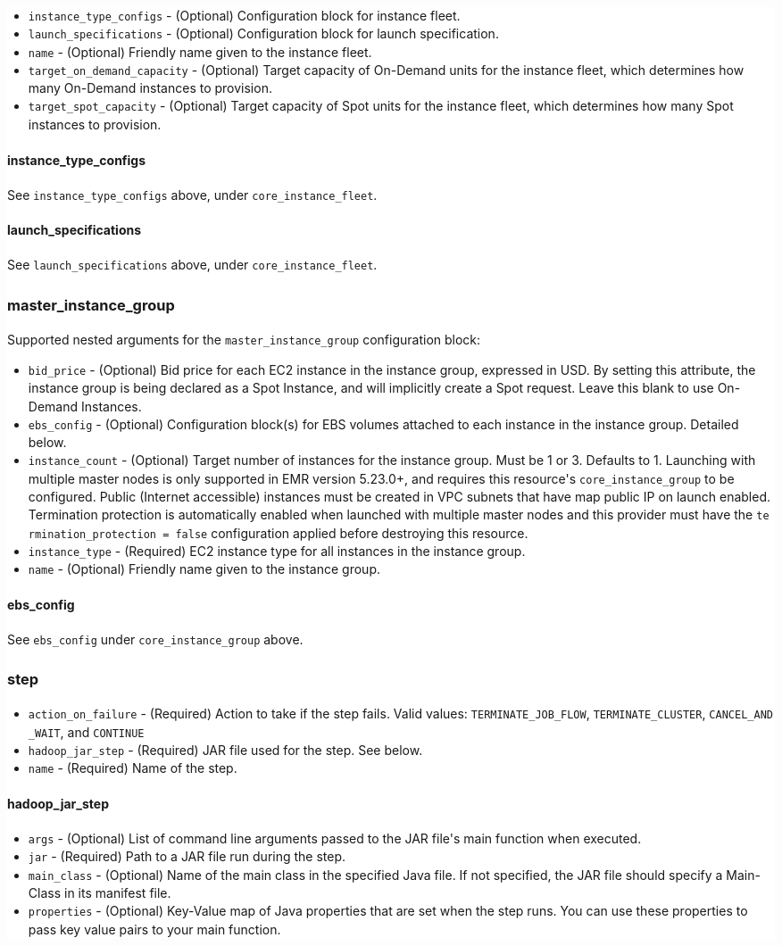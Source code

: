 * `instance_type_configs` - (Optional) Configuration block for instance fleet.
* `launch_specifications` - (Optional) Configuration block for launch specification.
* `name` - (Optional) Friendly name given to the instance fleet.
* `target_on_demand_capacity` - (Optional) Target capacity of On-Demand units for the instance fleet, which determines how many On-Demand instances to provision.
* `target_spot_capacity` - (Optional) Target capacity of Spot units for the instance fleet, which determines how many Spot instances to provision.

#### instance_type_configs

See `instance_type_configs` above, under `core_instance_fleet`.

#### launch_specifications

See `launch_specifications` above, under `core_instance_fleet`.

### master_instance_group

Supported nested arguments for the `master_instance_group` configuration block:

* `bid_price` - (Optional) Bid price for each EC2 instance in the instance group, expressed in USD. By setting this attribute, the instance group is being declared as a Spot Instance, and will implicitly create a Spot request. Leave this blank to use On-Demand Instances.
* `ebs_config` - (Optional) Configuration block(s) for EBS volumes attached to each instance in the instance group. Detailed below.
* `instance_count` - (Optional) Target number of instances for the instance group. Must be 1 or 3. Defaults to 1. Launching with multiple master nodes is only supported in EMR version 5.23.0+, and requires this resource's `core_instance_group` to be configured. Public (Internet accessible) instances must be created in VPC subnets that have map public IP on launch enabled. Termination protection is automatically enabled when launched with multiple master nodes and this provider must have the `termination_protection = false` configuration applied before destroying this resource.
* `instance_type` - (Required) EC2 instance type for all instances in the instance group.
* `name` - (Optional) Friendly name given to the instance group.

#### ebs_config

See `ebs_config` under `core_instance_group` above.

### step

* `action_on_failure` - (Required) Action to take if the step fails. Valid values: `TERMINATE_JOB_FLOW`, `TERMINATE_CLUSTER`, `CANCEL_AND_WAIT`, and `CONTINUE`
* `hadoop_jar_step` - (Required) JAR file used for the step. See below.
* `name` - (Required) Name of the step.

#### hadoop_jar_step

* `args` - (Optional) List of command line arguments passed to the JAR file's main function when executed.
* `jar` - (Required) Path to a JAR file run during the step.
* `main_class` - (Optional) Name of the main class in the specified Java file. If not specified, the JAR file should specify a Main-Class in its manifest file.
* `properties` - (Optional) Key-Value map of Java properties that are set when the step runs. You can use these properties to pass key value pairs to your main function.
